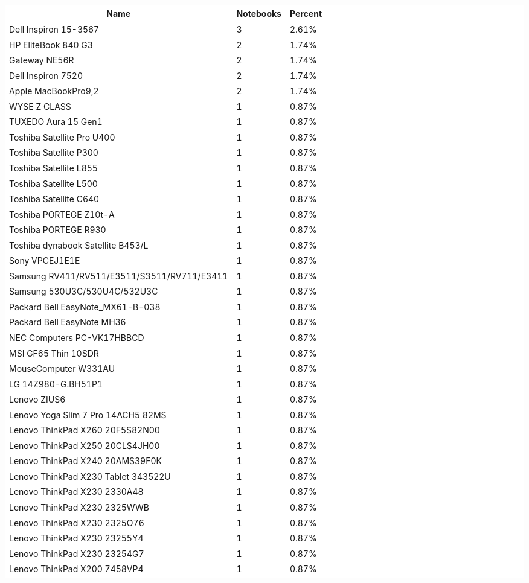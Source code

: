 
| Name                                        | Notebooks | Percent |
|---------------------------------------------|-----------|---------|
| Dell Inspiron 15-3567                       | 3         | 2.61%   |
| HP EliteBook 840 G3                         | 2         | 1.74%   |
| Gateway NE56R                               | 2         | 1.74%   |
| Dell Inspiron 7520                          | 2         | 1.74%   |
| Apple MacBookPro9,2                         | 2         | 1.74%   |
| WYSE Z CLASS                                | 1         | 0.87%   |
| TUXEDO Aura 15 Gen1                         | 1         | 0.87%   |
| Toshiba Satellite Pro U400                  | 1         | 0.87%   |
| Toshiba Satellite P300                      | 1         | 0.87%   |
| Toshiba Satellite L855                      | 1         | 0.87%   |
| Toshiba Satellite L500                      | 1         | 0.87%   |
| Toshiba Satellite C640                      | 1         | 0.87%   |
| Toshiba PORTEGE Z10t-A                      | 1         | 0.87%   |
| Toshiba PORTEGE R930                        | 1         | 0.87%   |
| Toshiba dynabook Satellite B453/L           | 1         | 0.87%   |
| Sony VPCEJ1E1E                              | 1         | 0.87%   |
| Samsung RV411/RV511/E3511/S3511/RV711/E3411 | 1         | 0.87%   |
| Samsung 530U3C/530U4C/532U3C                | 1         | 0.87%   |
| Packard Bell EasyNote_MX61-B-038            | 1         | 0.87%   |
| Packard Bell EasyNote MH36                  | 1         | 0.87%   |
| NEC Computers PC-VK17HBBCD                  | 1         | 0.87%   |
| MSI GF65 Thin 10SDR                         | 1         | 0.87%   |
| MouseComputer W331AU                        | 1         | 0.87%   |
| LG 14Z980-G.BH51P1                          | 1         | 0.87%   |
| Lenovo ZIUS6                                | 1         | 0.87%   |
| Lenovo Yoga Slim 7 Pro 14ACH5 82MS          | 1         | 0.87%   |
| Lenovo ThinkPad X260 20F5S82N00             | 1         | 0.87%   |
| Lenovo ThinkPad X250 20CLS4JH00             | 1         | 0.87%   |
| Lenovo ThinkPad X240 20AMS39F0K             | 1         | 0.87%   |
| Lenovo ThinkPad X230 Tablet 343522U         | 1         | 0.87%   |
| Lenovo ThinkPad X230 2330A48                | 1         | 0.87%   |
| Lenovo ThinkPad X230 2325WWB                | 1         | 0.87%   |
| Lenovo ThinkPad X230 2325O76                | 1         | 0.87%   |
| Lenovo ThinkPad X230 23255Y4                | 1         | 0.87%   |
| Lenovo ThinkPad X230 23254G7                | 1         | 0.87%   |
| Lenovo ThinkPad X200 7458VP4                | 1         | 0.87%   |